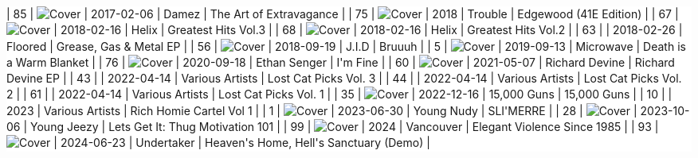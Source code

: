 | 85 | ![Cover](https://i.discogs.com/BiMCJAp8lq4VZCXISb0KoiNYJokR9SmjGTlbDi2juSY/rs:fit/g:sm/q:40/h:150/w:150/czM6Ly9kaXNjb2dz/LWRhdGFiYXNlLWlt/YWdlcy9SLTI5ODE5/ODM5LTE3MDgwOTUw/NjMtNDQxNy5wbmc.jpeg) | 2017-02-06 | Damez | The Art of Extravagance |
| 75 | ![Cover](https://i.discogs.com/UUgK4t-JmWUQRzEVMYVQCiwrniAb5CPYTMhEsxUMg8s/rs:fit/g:sm/q:40/h:150/w:150/czM6Ly9kaXNjb2dz/LWRhdGFiYXNlLWlt/YWdlcy9SLTExNzU2/NDM5LTE2ODg5MTA4/NjktNDkxMi5qcGVn.jpeg) | 2018 | Trouble | Edgewood (41E Edition) |
| 67 | ![Cover](https://i.discogs.com/eh4VcJ42CplYrTE0raU-JW1i1OyksEwAVwc369auDt4/rs:fit/g:sm/q:40/h:150/w:150/czM6Ly9kaXNjb2dz/LWRhdGFiYXNlLWlt/YWdlcy9SLTExOTI4/NzU5LTE1MjQ5Mjcx/NDQtNTA1NC5qcGVn.jpeg) | 2018-02-16 | Helix | Greatest Hits Vol.3 |
| 68 | ![Cover](https://i.discogs.com/XKjPpQA3k5D46y7RRedCBGcxnqN_vY8hiEGrlyB_eZ8/rs:fit/g:sm/q:40/h:150/w:150/czM6Ly9kaXNjb2dz/LWRhdGFiYXNlLWlt/YWdlcy9SLTU1MzU1/NC0xMTMxNTQ1Mjcx/LmpwZWc.jpeg) | 2018-02-16 | Helix | Greatest Hits Vol.2 |
| 63 |  | 2018-02-26 | Floored | Grease, Gas &amp; Metal EP |
| 56 | ![Cover](https://i.discogs.com/q-vlKo3kgo7kEjZtjIZbocinO0i15KiO_MyDYb2iC-I/rs:fit/g:sm/q:40/h:150/w:150/czM6Ly9kaXNjb2dz/LWRhdGFiYXNlLWlt/YWdlcy9SLTE2MjM2/NzM3LTE2NjE2NDI5/NDEtNjY1OS5wbmc.jpeg) | 2018-09-19 | J.I.D | Bruuuh |
| 5 | ![Cover](https://i.discogs.com/c3TKy71uGF6Wg3P4dURyMGfPGlAhFiFRaRLmxWRPuX8/rs:fit/g:sm/q:40/h:150/w:150/czM6Ly9kaXNjb2dz/LWRhdGFiYXNlLWlt/YWdlcy9SLTE0MTI2/NjU0LTE2NjU2OTcw/MjYtMjg1My5qcGVn.jpeg) | 2019-09-13 | Microwave | Death is a Warm Blanket |
| 76 | ![Cover](https://i.discogs.com/FQs4fflBbC3Fn6EVRk5AqIO__6y9MDp1Gh219qgU06A/rs:fit/g:sm/q:40/h:150/w:150/czM6Ly9kaXNjb2dz/LWRhdGFiYXNlLWlt/YWdlcy9SLTE1OTc2/MTAwLTE2MDEyMjAx/MTktNjcxMS5qcGVn.jpeg) | 2020-09-18 | Ethan Senger | I'm Fine |
| 60 | ![Cover](https://i.discogs.com/J5EO75T98Fd7riodLm6jtJ_H6Rdca0r7nYG64fDrXDY/rs:fit/g:sm/q:40/h:150/w:150/czM6Ly9kaXNjb2dz/LWRhdGFiYXNlLWlt/YWdlcy9SLTMzOTI4/NjAtMTM1NDI0NzA1/Ni00NDUwLmpwZWc.jpeg) | 2021-05-07 | Richard Devine | Richard Devine EP |
| 43 |  | 2022-04-14 | Various Artists | Lost Cat Picks Vol. 3 |
| 44 |  | 2022-04-14 | Various Artists | Lost Cat Picks Vol. 2 |
| 61 |  | 2022-04-14 | Various Artists | Lost Cat Picks Vol. 1 |
| 35 | ![Cover](https://i.discogs.com/Y7mhjgC_jJWe1C_pQ__BGJ3JKJyhLEg4UQY9BuyaVME/rs:fit/g:sm/q:40/h:150/w:150/czM6Ly9kaXNjb2dz/LWRhdGFiYXNlLWlt/YWdlcy9SLTI2NzQ5/MjQ3LTE2ODE0MDU0/MzItNjk1My5qcGVn.jpeg) | 2022-12-16 | 15,000 Guns | 15,000 Guns |
| 10 |  | 2023 | Various Artists | Rich Homie Cartel Vol 1 |
| 1 | ![Cover](https://i.discogs.com/Wj6JPP9ypzrs3gA4IAZIB9Wx0LprT2qOsIwojoSWqWA/rs:fit/g:sm/q:40/h:150/w:150/czM6Ly9kaXNjb2dz/LWRhdGFiYXNlLWlt/YWdlcy9SLTI3NTQy/ODI5LTE2ODgxNzc1/MjAtMTU2NS5qcGVn.jpeg) | 2023-06-30 | Young Nudy | SLI'MERRE |
| 28 | ![Cover](https://i.discogs.com/aOBhhxjMy2nA8nS9HDYtjZmuUWleNTjIMyhsOS5wu8A/rs:fit/g:sm/q:40/h:150/w:150/czM6Ly9kaXNjb2dz/LWRhdGFiYXNlLWlt/YWdlcy9SLTQ5MzA4/OS0xMTM3NzQxODMw/LmpwZWc.jpeg) | 2023-10-06 | Young Jeezy | Lets Get It: Thug Motivation 101 |
| 99 | ![Cover](https://i.discogs.com/mcbqC0VJvPpTIyeKmpCI7E7rag3NJ0M_NANjtmXmHEo/rs:fit/g:sm/q:40/h:150/w:150/czM6Ly9kaXNjb2dz/LWRhdGFiYXNlLWlt/YWdlcy9SLTczNjcy/NzUtMTQ0MDA0NDU2/NS0yMzQyLmpwZWc.jpeg) | 2024 | Vancouver | Elegant Violence Since 1985 |
| 93 | ![Cover](https://i.discogs.com/dwFxzMUp1SgP-nbhJnJ0PHi8yoBXqtyvivw2yxM5M_Q/rs:fit/g:sm/q:40/h:150/w:150/czM6Ly9kaXNjb2dz/LWRhdGFiYXNlLWlt/YWdlcy9SLTE3MjI1/OTk4LTE2MTIyODQz/MzEtMjY5My5qcGVn.jpeg) | 2024-06-23 | Undertaker | Heaven's Home, Hell's Sanctuary (Demo) |